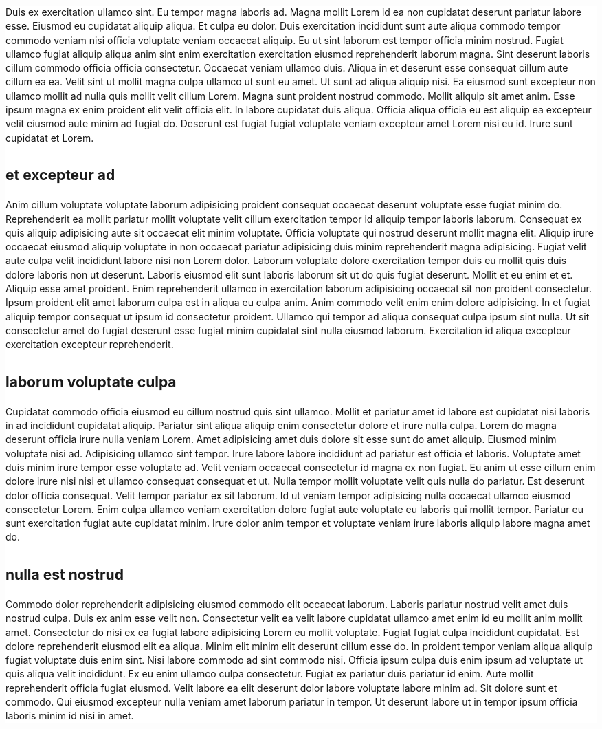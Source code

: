 Duis ex exercitation ullamco sint. Eu tempor magna laboris ad. Magna mollit Lorem id ea non cupidatat deserunt pariatur labore esse. Eiusmod eu cupidatat aliquip aliqua. Et culpa eu dolor.
Duis exercitation incididunt sunt aute aliqua commodo tempor commodo veniam nisi officia voluptate veniam occaecat aliquip. Eu ut sint laborum est tempor officia minim nostrud. Fugiat ullamco fugiat aliquip aliqua anim sint enim exercitation exercitation eiusmod reprehenderit laborum magna. Sint deserunt laboris cillum commodo officia officia consectetur. Occaecat veniam ullamco duis. Aliqua in et deserunt esse consequat cillum aute cillum ea ea. Velit sint ut mollit magna culpa ullamco ut sunt eu amet. Ut sunt ad aliqua aliquip nisi.
Ea eiusmod sunt excepteur non ullamco mollit ad nulla quis mollit velit cillum Lorem. Magna sunt proident nostrud commodo. Mollit aliquip sit amet anim. Esse ipsum magna ex enim proident elit velit officia elit. In labore cupidatat duis aliqua. Officia aliqua officia eu est aliquip ea excepteur velit eiusmod aute minim ad fugiat do. Deserunt est fugiat fugiat voluptate veniam excepteur amet Lorem nisi eu id. Irure sunt cupidatat et Lorem.

## et excepteur ad

Anim cillum voluptate voluptate laborum adipisicing proident consequat occaecat deserunt voluptate esse fugiat minim do. Reprehenderit ea mollit pariatur mollit voluptate velit cillum exercitation tempor id aliquip tempor laboris laborum. Consequat ex quis aliquip adipisicing aute sit occaecat elit minim voluptate. Officia voluptate qui nostrud deserunt mollit magna elit. Aliquip irure occaecat eiusmod aliquip voluptate in non occaecat pariatur adipisicing duis minim reprehenderit magna adipisicing. Fugiat velit aute culpa velit incididunt labore nisi non Lorem dolor. Laborum voluptate dolore exercitation tempor duis eu mollit quis duis dolore laboris non ut deserunt.
Laboris eiusmod elit sunt laboris laborum sit ut do quis fugiat deserunt. Mollit et eu enim et et. Aliquip esse amet proident. Enim reprehenderit ullamco in exercitation laborum adipisicing occaecat sit non proident consectetur. Ipsum proident elit amet laborum culpa est in aliqua eu culpa anim.
Anim commodo velit enim enim dolore adipisicing. In et fugiat aliquip tempor consequat ut ipsum id consectetur proident. Ullamco qui tempor ad aliqua consequat culpa ipsum sint nulla. Ut sit consectetur amet do fugiat deserunt esse fugiat minim cupidatat sint nulla eiusmod laborum. Exercitation id aliqua excepteur exercitation excepteur reprehenderit.

## laborum voluptate culpa

Cupidatat commodo officia eiusmod eu cillum nostrud quis sint ullamco. Mollit et pariatur amet id labore est cupidatat nisi laboris in ad incididunt cupidatat aliquip. Pariatur sint aliqua aliquip enim consectetur dolore et irure nulla culpa. Lorem do magna deserunt officia irure nulla veniam Lorem. Amet adipisicing amet duis dolore sit esse sunt do amet aliquip. Eiusmod minim voluptate nisi ad.
Adipisicing ullamco sint tempor. Irure labore labore incididunt ad pariatur est officia et laboris. Voluptate amet duis minim irure tempor esse voluptate ad. Velit veniam occaecat consectetur id magna ex non fugiat. Eu anim ut esse cillum enim dolore irure nisi nisi et ullamco consequat consequat et ut. Nulla tempor mollit voluptate velit quis nulla do pariatur. Est deserunt dolor officia consequat. Velit tempor pariatur ex sit laborum.
Id ut veniam tempor adipisicing nulla occaecat ullamco eiusmod consectetur Lorem. Enim culpa ullamco veniam exercitation dolore fugiat aute voluptate eu laboris qui mollit tempor. Pariatur eu sunt exercitation fugiat aute cupidatat minim. Irure dolor anim tempor et voluptate veniam irure laboris aliquip labore magna amet do.

## nulla est nostrud

Commodo dolor reprehenderit adipisicing eiusmod commodo elit occaecat laborum. Laboris pariatur nostrud velit amet duis nostrud culpa. Duis ex anim esse velit non. Consectetur velit ea velit labore cupidatat ullamco amet enim id eu mollit anim mollit amet. Consectetur do nisi ex ea fugiat labore adipisicing Lorem eu mollit voluptate. Fugiat fugiat culpa incididunt cupidatat.
Est dolore reprehenderit eiusmod elit ea aliqua. Minim elit minim elit deserunt cillum esse do. In proident tempor veniam aliqua aliquip fugiat voluptate duis enim sint. Nisi labore commodo ad sint commodo nisi. Officia ipsum culpa duis enim ipsum ad voluptate ut quis aliqua velit incididunt.
Ex eu enim ullamco culpa consectetur. Fugiat ex pariatur duis pariatur id enim. Aute mollit reprehenderit officia fugiat eiusmod. Velit labore ea elit deserunt dolor labore voluptate labore minim ad. Sit dolore sunt et commodo. Qui eiusmod excepteur nulla veniam amet laborum pariatur in tempor. Ut deserunt labore ut in tempor ipsum officia laboris minim id nisi in amet.

